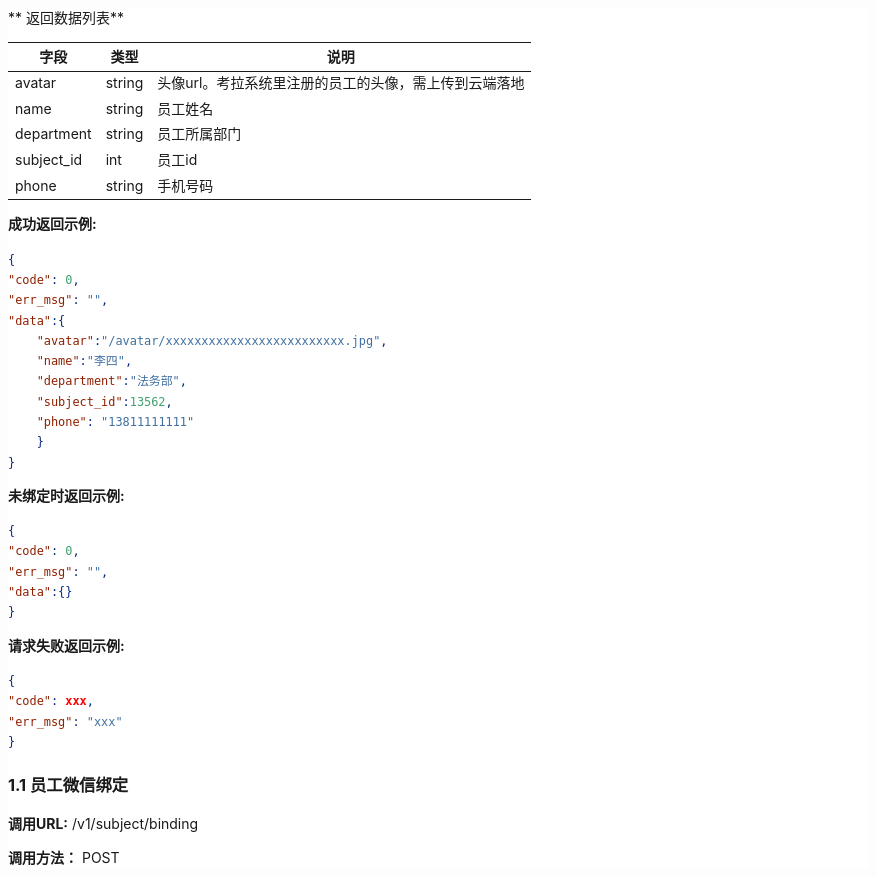 ** 返回数据列表**   

| 字段 | 类型 | 说明 |
| ---  | ---- | ---- |
|avatar|string|头像url。考拉系统里注册的员工的头像，需上传到云端落地|
|name|string|员工姓名|
|department|string|员工所属部门|
|subject_id|int|员工id|
|phone|string|手机号码|

**成功返回示例:**

```json
{
"code": 0,
"err_msg": "",
"data":{
	"avatar":"/avatar/xxxxxxxxxxxxxxxxxxxxxxxxx.jpg",
	"name":"李四",
	"department":"法务部",
	"subject_id":13562,
	"phone": "13811111111"
	}
}
```

**未绑定时返回示例:**

```json
{
"code": 0,
"err_msg": "",
"data":{}
}
```

**请求失败返回示例:**

```json
{
"code": xxx,
"err_msg": "xxx"
}
```

### 1.1 <span id="1.1">员工微信绑定</span>

**调用URL:**
/v1/subject/binding

**调用方法：**
POST
